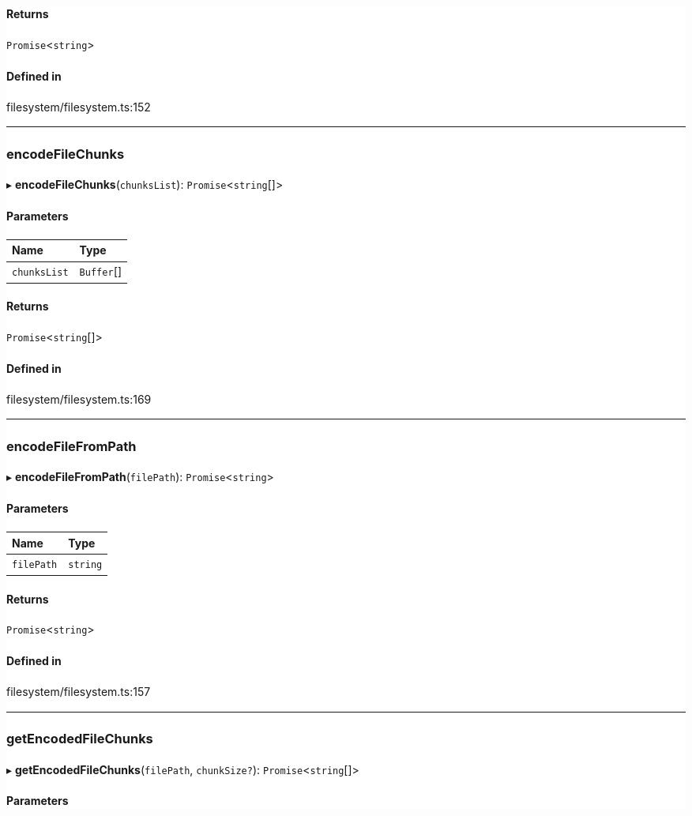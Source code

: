 #### Returns

`Promise`\<`string`\>

#### Defined in

filesystem/filesystem.ts:152

___

### encodeFileChunks

▸ **encodeFileChunks**(`chunksList`): `Promise`\<`string`[]\>

#### Parameters

| Name | Type |
| :------ | :------ |
| `chunksList` | `Buffer`[] |

#### Returns

`Promise`\<`string`[]\>

#### Defined in

filesystem/filesystem.ts:169

___

### encodeFileFromPath

▸ **encodeFileFromPath**(`filePath`): `Promise`\<`string`\>

#### Parameters

| Name | Type |
| :------ | :------ |
| `filePath` | `string` |

#### Returns

`Promise`\<`string`\>

#### Defined in

filesystem/filesystem.ts:157

___

### getEncodedFileChunks

▸ **getEncodedFileChunks**(`filePath`, `chunkSize?`): `Promise`\<`string`[]\>

#### Parameters
